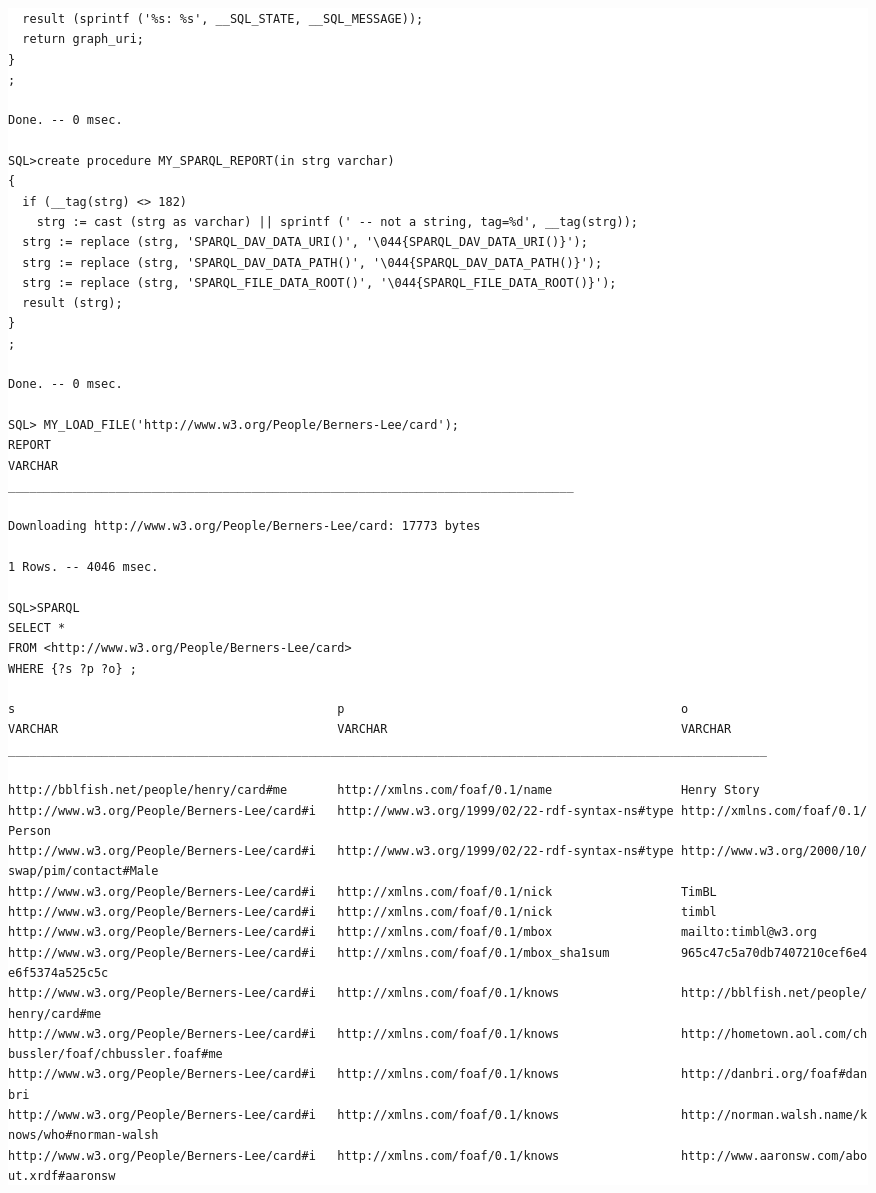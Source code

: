 ```
  result (sprintf ('%s: %s', __SQL_STATE, __SQL_MESSAGE));
  return graph_uri;
}
;

Done. -- 0 msec.

SQL>create procedure MY_SPARQL_REPORT(in strg varchar)
{
  if (__tag(strg) <> 182)
    strg := cast (strg as varchar) || sprintf (' -- not a string, tag=%d', __tag(strg));
  strg := replace (strg, 'SPARQL_DAV_DATA_URI()', '\044{SPARQL_DAV_DATA_URI()}');
  strg := replace (strg, 'SPARQL_DAV_DATA_PATH()', '\044{SPARQL_DAV_DATA_PATH()}');
  strg := replace (strg, 'SPARQL_FILE_DATA_ROOT()', '\044{SPARQL_FILE_DATA_ROOT()}');
  result (strg);
}
;

Done. -- 0 msec.

SQL> MY_LOAD_FILE('http://www.w3.org/People/Berners-Lee/card');
REPORT
VARCHAR
_______________________________________________________________________________

Downloading http://www.w3.org/People/Berners-Lee/card: 17773 bytes

1 Rows. -- 4046 msec.

SQL>SPARQL
SELECT *
FROM <http://www.w3.org/People/Berners-Lee/card>
WHERE {?s ?p ?o} ;

s                                             p                                               o
VARCHAR                                       VARCHAR                                         VARCHAR
__________________________________________________________________________________________________________

http://bblfish.net/people/henry/card#me       http://xmlns.com/foaf/0.1/name                  Henry Story
http://www.w3.org/People/Berners-Lee/card#i   http://www.w3.org/1999/02/22-rdf-syntax-ns#type http://xmlns.com/foaf/0.1/Person
http://www.w3.org/People/Berners-Lee/card#i   http://www.w3.org/1999/02/22-rdf-syntax-ns#type http://www.w3.org/2000/10/swap/pim/contact#Male
http://www.w3.org/People/Berners-Lee/card#i   http://xmlns.com/foaf/0.1/nick                  TimBL
http://www.w3.org/People/Berners-Lee/card#i   http://xmlns.com/foaf/0.1/nick                  timbl
http://www.w3.org/People/Berners-Lee/card#i   http://xmlns.com/foaf/0.1/mbox                  mailto:timbl@w3.org
http://www.w3.org/People/Berners-Lee/card#i   http://xmlns.com/foaf/0.1/mbox_sha1sum          965c47c5a70db7407210cef6e4e6f5374a525c5c
http://www.w3.org/People/Berners-Lee/card#i   http://xmlns.com/foaf/0.1/knows                 http://bblfish.net/people/henry/card#me
http://www.w3.org/People/Berners-Lee/card#i   http://xmlns.com/foaf/0.1/knows                 http://hometown.aol.com/chbussler/foaf/chbussler.foaf#me
http://www.w3.org/People/Berners-Lee/card#i   http://xmlns.com/foaf/0.1/knows                 http://danbri.org/foaf#danbri
http://www.w3.org/People/Berners-Lee/card#i   http://xmlns.com/foaf/0.1/knows                 http://norman.walsh.name/knows/who#norman-walsh
http://www.w3.org/People/Berners-Lee/card#i   http://xmlns.com/foaf/0.1/knows                 http://www.aaronsw.com/about.xrdf#aaronsw
```